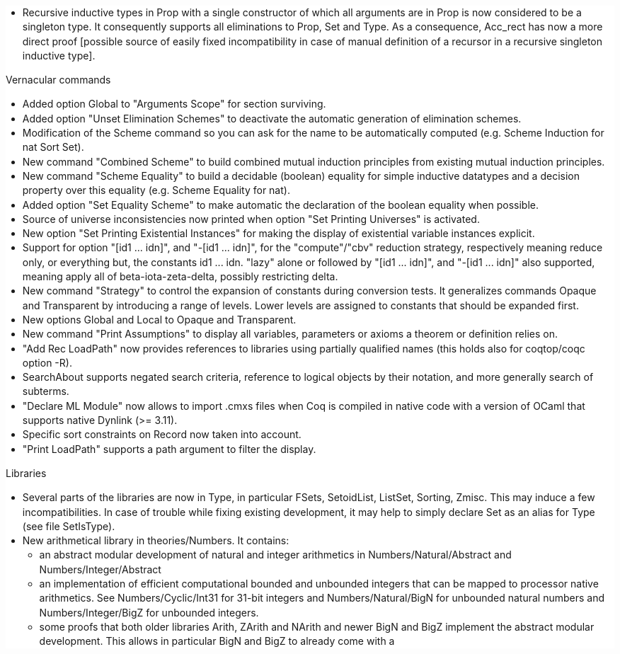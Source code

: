 - Recursive inductive types in Prop with a single constructor of which
  all arguments are in Prop is now considered to be a singleton
  type. It consequently supports all eliminations to Prop, Set and Type.
  As a consequence, Acc_rect has now a more direct proof [possible source
  of easily fixed incompatibility in case of manual definition of a recursor
  in a recursive singleton inductive type].

Vernacular commands

- Added option Global to "Arguments Scope" for section surviving.
- Added option "Unset Elimination Schemes" to deactivate the automatic
  generation of elimination schemes.
- Modification of the Scheme command so you can ask for the name to be
  automatically computed (e.g. Scheme Induction for nat Sort Set).
- New command "Combined Scheme" to build combined mutual induction
  principles from existing mutual induction principles.
- New command "Scheme Equality" to build a decidable (boolean) equality
  for simple inductive datatypes and a decision property over this equality
  (e.g.  Scheme Equality for nat).
- Added option "Set Equality Scheme" to make automatic the declaration
  of the boolean equality when possible.
- Source of universe inconsistencies now printed when option
  "Set Printing Universes" is activated.
- New option "Set Printing Existential Instances" for making the display of
  existential variable instances explicit.
- Support for option "[id1 ... idn]", and "-[id1 ... idn]", for the
  "compute"/"cbv" reduction strategy, respectively meaning reduce only, or
  everything but, the constants id1 ... idn. "lazy" alone or followed by
  "[id1 ... idn]", and "-[id1 ... idn]" also supported, meaning apply
  all of beta-iota-zeta-delta, possibly restricting delta.
- New command "Strategy" to control the expansion of constants during
  conversion tests. It generalizes commands Opaque and Transparent by
  introducing a range of levels. Lower levels are assigned to constants
  that should be expanded first.
- New options Global and Local to Opaque and Transparent.
- New command "Print Assumptions" to display all variables, parameters
  or axioms a theorem or definition relies on.
- "Add Rec LoadPath" now provides references to libraries using partially
  qualified names (this holds also for coqtop/coqc option -R).
- SearchAbout supports negated search criteria, reference to logical objects
  by their notation, and more generally search of subterms.
- "Declare ML Module" now allows to import .cmxs files when Coq is
  compiled in native code with a version of OCaml that supports native
  Dynlink (>= 3.11).
- Specific sort constraints on Record now taken into account.
- "Print LoadPath" supports a path argument to filter the display.

Libraries

- Several parts of the libraries are now in Type, in particular FSets,
  SetoidList, ListSet, Sorting, Zmisc. This may induce a few
  incompatibilities. In case of trouble while fixing existing development,
  it may help to simply declare Set as an alias for Type (see file
  SetIsType).
- New arithmetical library in theories/Numbers. It contains:
  * an abstract modular development of natural and integer arithmetics
    in Numbers/Natural/Abstract and Numbers/Integer/Abstract
  * an implementation of efficient computational bounded and unbounded
    integers that can be mapped to processor native arithmetics.
    See Numbers/Cyclic/Int31 for 31-bit integers and Numbers/Natural/BigN
    for unbounded natural numbers and Numbers/Integer/BigZ for unbounded
    integers.
  * some proofs that both older libraries Arith, ZArith and NArith and
    newer BigN and BigZ implement the abstract modular development.
    This allows in particular BigN and BigZ to already come with a
